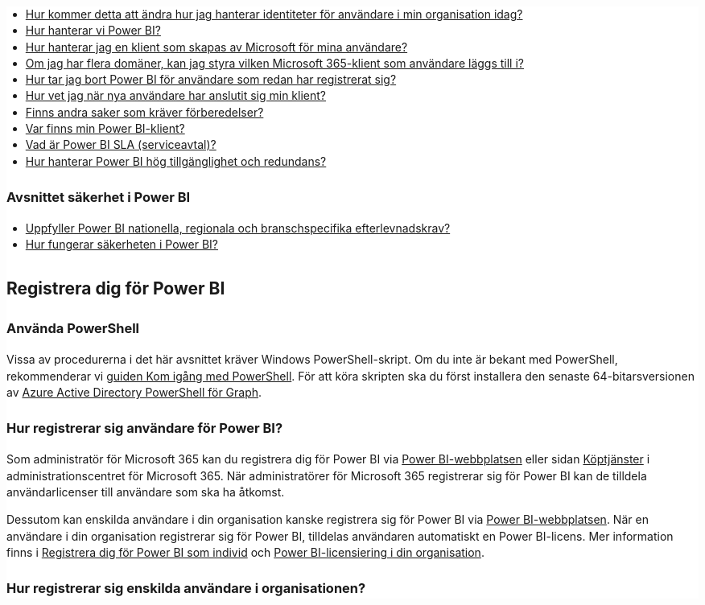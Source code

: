* [Hur kommer detta att ändra hur jag hanterar identiteter för användare i min organisation idag?](#how-will-this-change-the-way-i-manage-identities-for-users-in-my-organization-today)
* [Hur hanterar vi Power BI?](#how-do-we-manage-power-bi)
* [Hur hanterar jag en klient som skapas av Microsoft för mina användare?](#what-is-the-process-to-manage-a-tenant-created-by-microsoft-for-my-users)
* [Om jag har flera domäner, kan jag styra vilken Microsoft 365-klient som användare läggs till i?](#if-i-have-multiple-domains-can-i-control-the-microsoft-365-tenant-that-users-get-added-to)
* [Hur tar jag bort Power BI för användare som redan har registrerat sig?](#how-do-i-remove-power-bi-for-users-that-already-signed-up)
* [Hur vet jag när nya användare har anslutit sig min klient?](#how-do-i-know-when-new-users-have-joined-my-tenant)
* [Finns andra saker som kräver förberedelser?](#are-there-any-additional-things-i-should-prepare-for)
* [Var finns min Power BI-klient?](#where-is-my-power-bi-tenant-located)
* [Vad är Power BI SLA (serviceavtal)?](#what-is-the-power-bi-sla)
* [Hur hanterar Power BI hög tillgänglighet och redundans?](#how-does-power-bi-handle-high-availability-and-failover)

### <a name="security-in-power-bi-section"></a>Avsnittet säkerhet i Power BI

* [Uppfyller Power BI nationella, regionala och branschspecifika efterlevnadskrav?](#does-power-bi-meet-national-regional-and-industry-specific-compliance-requirements)
* [Hur fungerar säkerheten i Power BI?](#how-does-security-work-in-power-bi)

## <a name="sign-up-for-power-bi"></a>Registrera dig för Power BI

### <a name="using-powershell"></a>Använda PowerShell

Vissa av procedurerna i det här avsnittet kräver Windows PowerShell-skript. Om du inte är bekant med PowerShell, rekommenderar vi [guiden Kom igång med PowerShell](https://go.microsoft.com/fwlink/p/?LinkID=286814). För att köra skripten ska du först installera den senaste 64-bitarsversionen av [Azure Active Directory PowerShell för Graph](/powershell/azure/active-directory/overview).

### <a name="how-do-users-sign-up-for-power-bi"></a>Hur registrerar sig användare för Power BI?

Som administratör för Microsoft 365 kan du registrera dig för Power BI via [Power BI-webbplatsen](https://powerbi.microsoft.com) eller sidan [Köptjänster](https://admin.microsoft.com/AdminPortal/Home#/catalog) i administrationscentret för Microsoft 365. När administratörer för Microsoft 365 registrerar sig för Power BI kan de tilldela användarlicenser till användare som ska ha åtkomst.

Dessutom kan enskilda användare i din organisation kanske registrera sig för Power BI via [Power BI-webbplatsen](https://powerbi.microsoft.com). När en användare i din organisation registrerar sig för Power BI, tilldelas användaren automatiskt en Power BI-licens. Mer information finns i [Registrera dig för Power BI som individ](../fundamentals/service-self-service-signup-for-power-bi.md) och [Power BI-licensiering i din organisation](service-admin-licensing-organization.md).

### <a name="how-do-individual-users-in-my-organization-sign-up"></a>Hur registrerar sig enskilda användare i organisationen?
